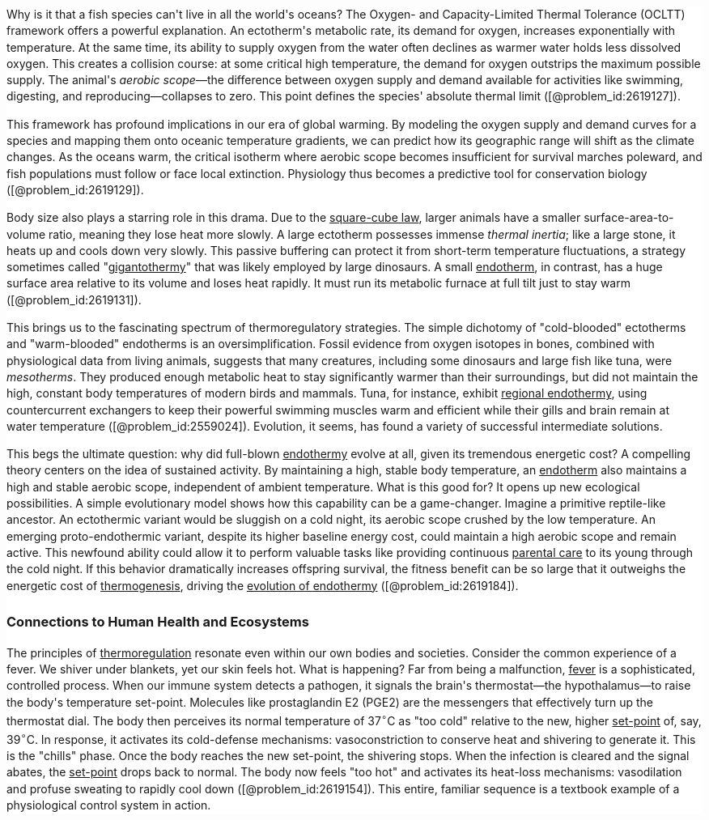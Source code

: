 Why is it that a fish species can't live in all the world's oceans? The Oxygen- and Capacity-Limited Thermal Tolerance (OCLTT) framework offers a powerful explanation. An ectotherm's metabolic rate, its demand for oxygen, increases exponentially with temperature. At the same time, its ability to supply oxygen from the water often declines as warmer water holds less dissolved oxygen. This creates a collision course: at some critical high temperature, the demand for oxygen outstrips the maximum possible supply. The animal's *aerobic scope*—the difference between oxygen supply and demand available for activities like swimming, digesting, and reproducing—collapses to zero. This point defines the species' absolute thermal limit ([@problem_id:2619127]).

This framework has profound implications in our era of global warming. By modeling the oxygen supply and demand curves for a species and mapping them onto oceanic temperature gradients, we can predict how its geographic range will shift as the climate changes. As the oceans warm, the critical isotherm where aerobic scope becomes insufficient for survival marches poleward, and fish populations must follow or face local extinction. Physiology thus becomes a predictive tool for conservation biology ([@problem_id:2619129]).

Body size also plays a starring role in this drama. Due to the [square-cube law](@article_id:267786), larger animals have a smaller surface-area-to-volume ratio, meaning they lose heat more slowly. A large ectotherm possesses immense *thermal inertia*; like a large stone, it heats up and cools down very slowly. This passive buffering can protect it from short-term temperature fluctuations, a strategy sometimes called "[gigantothermy](@article_id:174283)" that was likely employed by large dinosaurs. A small [endotherm](@article_id:151015), in contrast, has a huge surface area relative to its volume and loses heat rapidly. It must run its metabolic furnace at full tilt just to stay warm ([@problem_id:2619131]).

This brings us to the fascinating spectrum of thermoregulatory strategies. The simple dichotomy of "cold-blooded" ectotherms and "warm-blooded" endotherms is an oversimplification. Fossil evidence from oxygen isotopes in bones, combined with physiological data from living animals, suggests that many creatures, including some dinosaurs and large fish like tuna, were *mesotherms*. They produced enough metabolic heat to stay significantly warmer than their surroundings, but did not maintain the high, constant body temperatures of modern birds and mammals. Tuna, for instance, exhibit [regional endothermy](@article_id:166870), using countercurrent exchangers to keep their powerful swimming muscles warm and efficient while their gills and brain remain at water temperature ([@problem_id:2559024]). Evolution, it seems, has found a variety of successful intermediate solutions.

This begs the ultimate question: why did full-blown [endothermy](@article_id:142780) evolve at all, given its tremendous energetic cost? A compelling theory centers on the idea of sustained activity. By maintaining a high, stable body temperature, an [endotherm](@article_id:151015) also maintains a high and stable aerobic scope, independent of ambient temperature. What is this good for? It opens up new ecological possibilities. A simple evolutionary model shows how this capability can be a game-changer. Imagine a primitive reptile-like ancestor. An ectothermic variant would be sluggish on a cold night, its aerobic scope crushed by the low temperature. An emerging proto-endothermic variant, despite its higher baseline energy cost, could maintain a high aerobic scope and remain active. This newfound ability could allow it to perform valuable tasks like providing continuous [parental care](@article_id:260991) to its young through the cold night. If this behavior dramatically increases offspring survival, the fitness benefit can be so large that it outweighs the energetic cost of [thermogenesis](@article_id:167316), driving the [evolution of endothermy](@article_id:176215) ([@problem_id:2619184]).

### Connections to Human Health and Ecosystems

The principles of [thermoregulation](@article_id:146842) resonate even within our own bodies and societies. Consider the common experience of a fever. We shiver under blankets, yet our skin feels hot. What is happening? Far from being a malfunction, [fever](@article_id:171052) is a sophisticated, controlled process. When our immune system detects a pathogen, it signals the brain's thermostat—the hypothalamus—to raise the body's temperature set-point. Molecules like prostaglandin E2 (PGE2) are the messengers that effectively turn up the thermostat dial. The body then perceives its normal temperature of $37^{\circ}\mathrm{C}$ as "too cold" relative to the new, higher [set-point](@article_id:275303) of, say, $39^{\circ}\mathrm{C}$. In response, it activates its cold-defense mechanisms: vasoconstriction to conserve heat and shivering to generate it. This is the "chills" phase. Once the body reaches the new set-point, the shivering stops. When the infection is cleared and the signal abates, the [set-point](@article_id:275303) drops back to normal. The body now feels "too hot" and activates its heat-loss mechanisms: vasodilation and profuse sweating to rapidly cool down ([@problem_id:2619154]). This entire, familiar sequence is a textbook example of a physiological control system in action.
